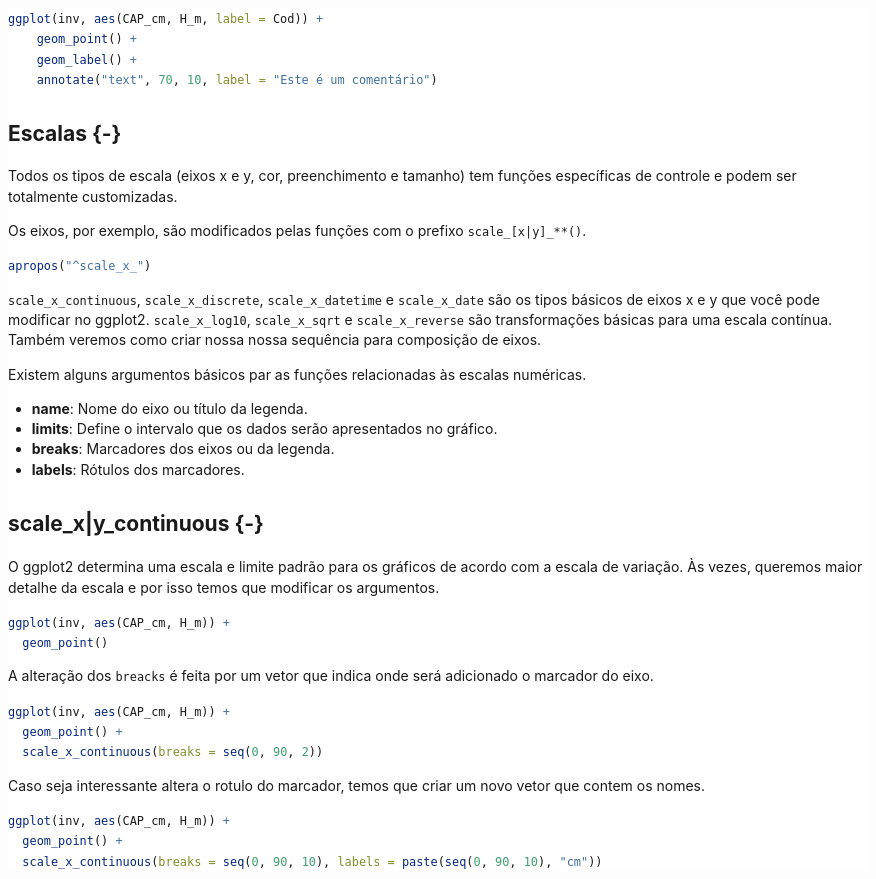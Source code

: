 
```r
ggplot(inv, aes(CAP_cm, H_m, label = Cod)) +
    geom_point() +
    geom_label() +
    annotate("text", 70, 10, label = "Este é um comentário")
```


## Escalas {-}

Todos os tipos de escala (eixos x e y, cor, preenchimento e tamanho) tem funções específicas de controle e podem ser totalmente customizadas.

Os eixos, por exemplo, são modificados pelas funções com o prefixo `scale_[x|y]_**()`.


```r
apropos("^scale_x_")
```

`scale_x_continuous`, `scale_x_discrete`, `scale_x_datetime` e `scale_x_date` são os tipos básicos de eixos x e y que você pode modificar no ggplot2. `scale_x_log10`, `scale_x_sqrt` e `scale_x_reverse` são transformações básicas para uma escala contínua. Também veremos como criar nossa nossa sequência para composição de eixos.

Existem alguns argumentos básicos par as funções relacionadas às escalas numéricas.

*  **name**: Nome do eixo ou título da legenda.
*  **limits**: Define o intervalo que os dados serão apresentados no gráfico.
*  **breaks**: Marcadores dos eixos ou da legenda.
*  **labels**: Rótulos dos marcadores.


## scale_x|y_continuous {-}

O ggplot2 determina uma escala e limite padrão para os gráficos de acordo com a escala de variação. Às vezes, queremos maior detalhe da escala e por isso temos que modificar os argumentos.


```r
ggplot(inv, aes(CAP_cm, H_m)) +
  geom_point()
```

A alteração dos `breacks` é feita por um vetor que indica onde será adicionado o marcador do eixo.


```r
ggplot(inv, aes(CAP_cm, H_m)) +
  geom_point() +
  scale_x_continuous(breaks = seq(0, 90, 2))
```

Caso seja interessante altera o rotulo do marcador, temos que criar um novo vetor que contem os nomes.


```r
ggplot(inv, aes(CAP_cm, H_m)) +
  geom_point() +
  scale_x_continuous(breaks = seq(0, 90, 10), labels = paste(seq(0, 90, 10), "cm"))
```
